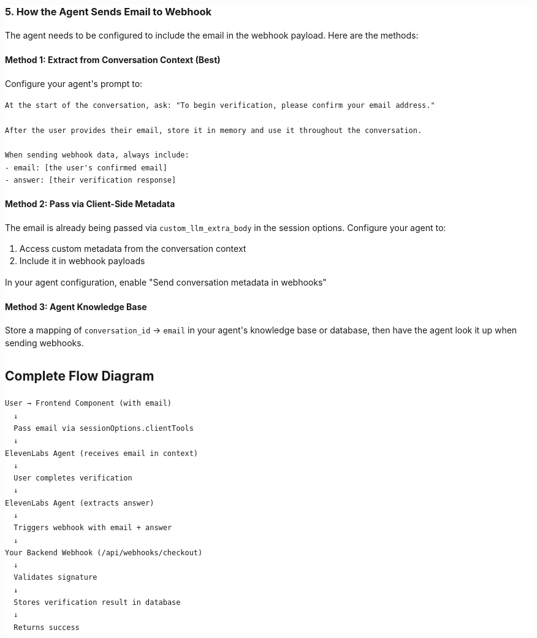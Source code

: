 ### 5. How the Agent Sends Email to Webhook

The agent needs to be configured to include the email in the webhook payload. Here are the methods:

#### Method 1: Extract from Conversation Context (Best)

Configure your agent's prompt to:

```
At the start of the conversation, ask: "To begin verification, please confirm your email address."

After the user provides their email, store it in memory and use it throughout the conversation.

When sending webhook data, always include:
- email: [the user's confirmed email]
- answer: [their verification response]
```

#### Method 2: Pass via Client-Side Metadata

The email is already being passed via `custom_llm_extra_body` in the session options. Configure your agent to:

1. Access custom metadata from the conversation context
2. Include it in webhook payloads

In your agent configuration, enable "Send conversation metadata in webhooks"

#### Method 3: Agent Knowledge Base

Store a mapping of `conversation_id` → `email` in your agent's knowledge base or database, then have the agent look it up when sending webhooks.

## Complete Flow Diagram

```
User → Frontend Component (with email)
  ↓
  Pass email via sessionOptions.clientTools
  ↓
ElevenLabs Agent (receives email in context)
  ↓
  User completes verification
  ↓
ElevenLabs Agent (extracts answer)
  ↓
  Triggers webhook with email + answer
  ↓
Your Backend Webhook (/api/webhooks/checkout)
  ↓
  Validates signature
  ↓
  Stores verification result in database
  ↓
  Returns success
```

